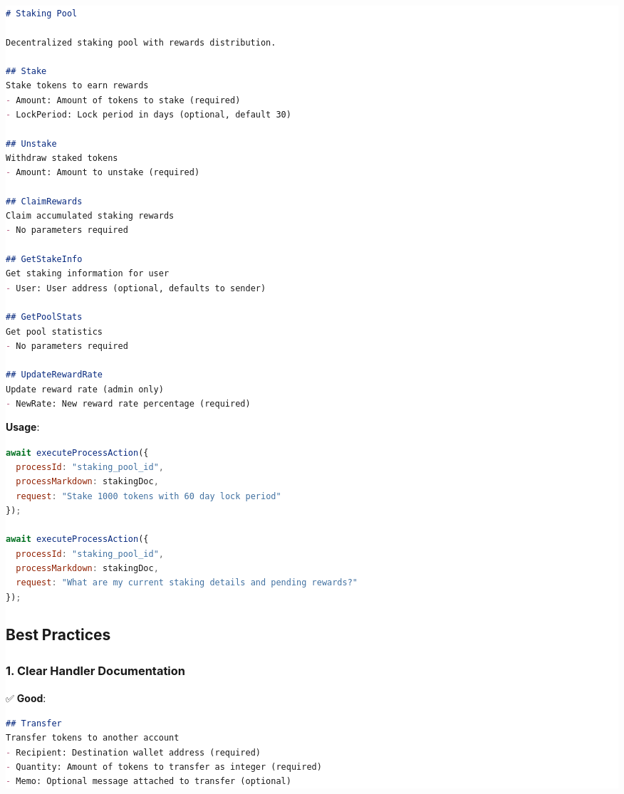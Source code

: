 ```markdown
# Staking Pool

Decentralized staking pool with rewards distribution.

## Stake
Stake tokens to earn rewards
- Amount: Amount of tokens to stake (required)
- LockPeriod: Lock period in days (optional, default 30)

## Unstake
Withdraw staked tokens
- Amount: Amount to unstake (required)

## ClaimRewards
Claim accumulated staking rewards
- No parameters required

## GetStakeInfo
Get staking information for user
- User: User address (optional, defaults to sender)

## GetPoolStats
Get pool statistics
- No parameters required

## UpdateRewardRate
Update reward rate (admin only)
- NewRate: New reward rate percentage (required)
```

**Usage**:
```javascript
await executeProcessAction({
  processId: "staking_pool_id",
  processMarkdown: stakingDoc,
  request: "Stake 1000 tokens with 60 day lock period"
});

await executeProcessAction({
  processId: "staking_pool_id",
  processMarkdown: stakingDoc,
  request: "What are my current staking details and pending rewards?"
});
```

## Best Practices

### 1. Clear Handler Documentation

✅ **Good**:
```markdown
## Transfer
Transfer tokens to another account
- Recipient: Destination wallet address (required)
- Quantity: Amount of tokens to transfer as integer (required)
- Memo: Optional message attached to transfer (optional)
```

